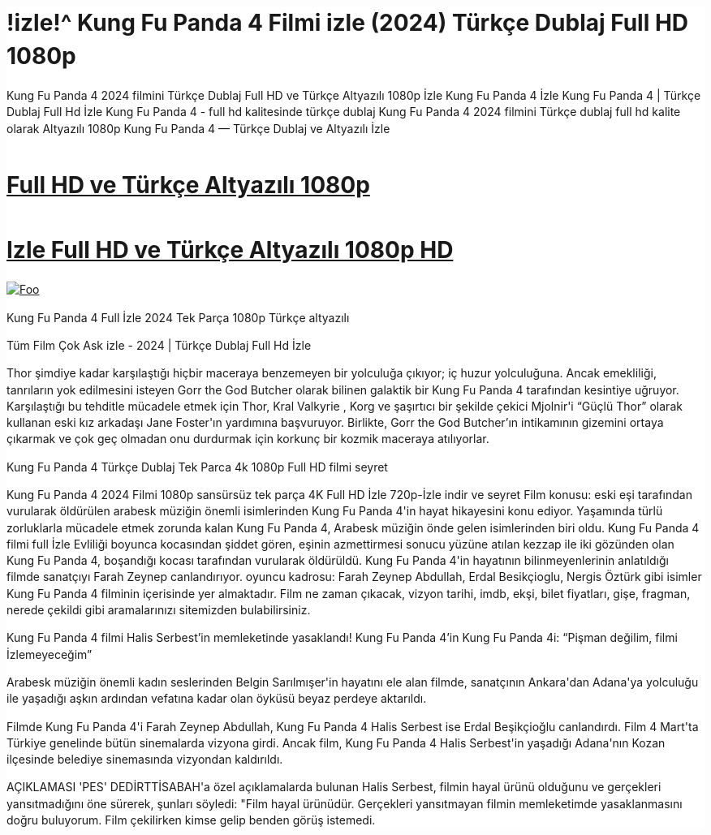 <h1>!izle!^ Kung Fu Panda 4 Filmi izle (2024) Türkçe Dublaj Full HD 1080p</h1>

Kung Fu Panda 4 2024 filmini Türkçe Dublaj Full HD ve Türkçe Altyazılı 1080p İzle Kung Fu Panda 4 İzle Kung Fu Panda 4 | Türkçe Dublaj Full Hd İzle Kung Fu Panda 4 - full hd kalitesinde türkçe dublaj Kung Fu Panda 4 2024 filmini Türkçe dublaj full hd kalite olarak Altyazılı 1080p Kung Fu Panda 4 — Türkçe Dublaj ve Altyazılı İzle

# <a href="http://pede.4tv.live/movie/1011985/kung-fu-panda-4/watch">Full HD ve Türkçe Altyazılı 1080p</a>

# <a href="http://pede.4tv.live/movie/1011985/kung-fu-panda-4/watch">Izle Full HD ve Türkçe Altyazılı 1080p HD</a>

<p dir="auto"><a href="http://pede.4tv.live/movie/1011985/kung-fu-panda-4/watch" rel="nofollow"><img src="https://camo.githubusercontent.com/917e6ed5c302499242165dcc02bdbce85c075fd21b35918eb9c0b771855261b8/68747470733a2f2f7374617469632e7769787374617469632e636f6d2f6d656469612f6232343966395f61646163386637306662336634356238383639313639366337376465313866337e6d76322e676966" alt="Foo" style="max-width: 100%;"></a></p>

Kung Fu Panda 4 Full İzle 2024 Tek Parça 1080p Türkçe altyazılı

Tüm Film Çok Ask izle - 2024 | Türkçe Dublaj Full Hd İzle

Thor şimdiye kadar karşılaştığı hiçbir maceraya benzemeyen bir yolculuğa çıkıyor; iç huzur yolculuğuna. Ancak emekliliği, tanrıların yok edilmesini isteyen Gorr the God Butcher olarak bilinen galaktik bir Kung Fu Panda 4 tarafından kesintiye uğruyor. Karşılaştığı bu tehditle mücadele etmek için Thor, Kral Valkyrie , Korg ve şaşırtıcı bir şekilde çekici Mjolnir'i “Güçlü Thor” olarak kullanan eski kız arkadaşı Jane Foster'ın yardımına başvuruyor. Birlikte, Gorr the God Butcher’ın intikamının gizemini ortaya çıkarmak ve çok geç olmadan onu durdurmak için korkunç bir kozmik maceraya atılıyorlar.

Kung Fu Panda 4 Türkçe Dublaj Tek Parca 4k 1080p Full HD filmi seyret

Kung Fu Panda 4 2024 Filmi 1080p sansürsüz tek parça 4K Full HD İzle 720p-İzle indir ve seyret Film konusu: eski eşi tarafından vurularak öldürülen arabesk müziğin önemli isimlerinden Kung Fu Panda 4'in hayat hikayesini konu ediyor. Yaşamında türlü zorluklarla mücadele etmek zorunda kalan Kung Fu Panda 4, Arabesk müziğin önde gelen isimlerinden biri oldu. Kung Fu Panda 4 filmi full İzle Evliliği boyunca kocasından şiddet gören, eşinin azmettirmesi sonucu yüzüne atılan kezzap ile iki gözünden olan Kung Fu Panda 4, boşandığı kocası tarafından vurularak öldürüldü. Kung Fu Panda 4'in hayatının bilinmeyenlerinin anlatıldığı filmde sanatçıyı Farah Zeynep canlandırıyor. oyuncu kadrosu: Farah Zeynep Abdullah, Erdal Besikçioglu, Nergis Öztürk gibi isimler Kung Fu Panda 4 filminin içerisinde yer almaktadır. Film ne zaman çıkacak, vizyon tarihi, imdb, ekşi, bilet fiyatları, gişe, fragman, nerede çekildi gibi aramalarınızı sitemizden bulabilirsiniz.

Kung Fu Panda 4 filmi Halis Serbest’in memleketinde yasaklandı! Kung Fu Panda 4’in Kung Fu Panda 4i: “Pişman değilim, filmi İzlemeyeceğim”

Arabesk müziğin önemli kadın seslerinden Belgin Sarılmışer'in hayatını ele alan filmde, sanatçının Ankara'dan Adana'ya yolculuğu ile yaşadığı aşkın ardından vefatına kadar olan öyküsü beyaz perdeye aktarıldı.

Filmde Kung Fu Panda 4'i Farah Zeynep Abdullah, Kung Fu Panda 4 Halis Serbest ise Erdal Beşikçioğlu canlandırdı. Film 4 Mart'ta Türkiye genelinde bütün sinemalarda vizyona girdi. Ancak film, Kung Fu Panda 4 Halis Serbest'in yaşadığı Adana'nın Kozan ilçesinde belediye sinemasında vizyondan kaldırıldı.

AÇIKLAMASI 'PES' DEDİRTTİSABAH'a özel açıklamalarda bulunan Halis Serbest, filmin hayal ürünü olduğunu ve gerçekleri yansıtmadığını öne sürerek, şunları söyledi: "Film hayal ürünüdür. Gerçekleri yansıtmayan filmin memleketimde yasaklanmasını doğru buluyorum. Film çekilirken kimse gelip benden görüş istemedi.
